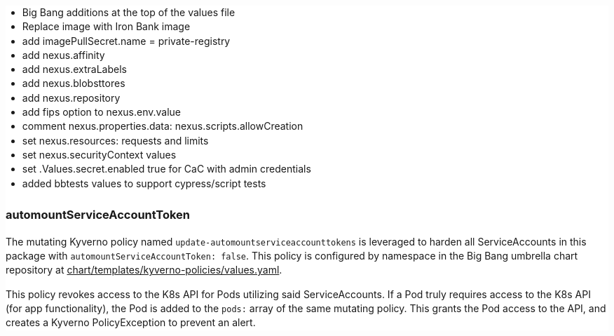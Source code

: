 - Big Bang additions at the top of the values file
- Replace image with Iron Bank image
- add imagePullSecret.name = private-registry
- add nexus.affinity
- add nexus.extraLabels
- add nexus.blobsttores
- add nexus.repository
- add fips option to nexus.env.value
- comment nexus.properties.data: nexus.scripts.allowCreation
- set nexus.resources: requests and limits
- set nexus.securityContext values
- set .Values.secret.enabled true for CaC with admin credentials
- added bbtests values to support cypress/script tests

### automountServiceAccountToken

The mutating Kyverno policy named `update-automountserviceaccounttokens` is leveraged to harden all ServiceAccounts in this package with `automountServiceAccountToken: false`. This policy is configured by namespace in the Big Bang umbrella chart repository at [chart/templates/kyverno-policies/values.yaml](https://repo1.dso.mil/big-bang/bigbang/-/blob/master/chart/templates/kyverno-policies/values.yaml?ref_type=heads).

This policy revokes access to the K8s API for Pods utilizing said ServiceAccounts. If a Pod truly requires access to the K8s API (for app functionality), the Pod is added to the `pods:` array of the same mutating policy. This grants the Pod access to the API, and creates a Kyverno PolicyException to prevent an alert.
